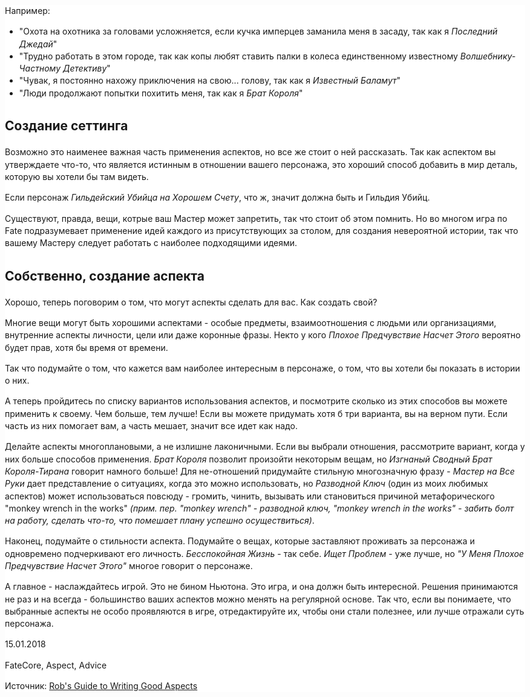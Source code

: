 Например:
  - "Охота на охотника за головами усложняется, если кучка имперцев заманила меня в засаду, так как я _Последний Джедай_"
  - "Трудно работать в этом городе, так как копы любят ставить палки в колеса единственному известному _Волшебнику-Частному Детективу_"
  - "Чувак, я постоянно нахожу приключения на свою... голову, так как я _Известный Баламут_"
  - "Люди продолжают попытки похитить меня, так как я _Брат Короля_"


## Создание сеттинга

Возможно это наименее важная часть применения аспектов, но все же стоит о ней рассказать. Так как аспектом вы утверждаете что-то, что является истинным в отношении вашего персонажа, это хороший способ добавить в мир деталь, которую вы хотели бы там видеть. 

Если персонаж _Гильдейский Убийца на Хорошем Счету_, что ж, значит должна быть и Гильдия Убийц.

Существуют, правда, вещи, котрые ваш Мастер может запретить, так что стоит об этом помнить. Но во многом игра по Fate подразумевает применение идей каждого из присутствующих за столом, для создания невероятной истории, так что вашему Мастеру следует работать с наиболее подходящими идеями.


## Собственно, создание аспекта

Хорошо, теперь поговорим о том, что могут аспекты сделать для вас. Как создать свой?

Многие вещи могут быть хорошими аспектами - особые предметы, взаимоотношения с людьми или организациями, внутренние аспекты личности, цели или даже коронные фразы. Некто у кого _Плохое Предчувствие Насчет Этого_ вероятно будет прав, хотя бы время от времени.

Так что подумайте о том, что кажется вам наиболее интересным в персонаже, о том, что вы хотели бы показать в истории о них.

А теперь пройдитесь по списку вариантов использования аспектов, и посмотрите сколько из этих способов вы можете применить к своему. Чем больше, тем лучше! Если вы можете придумать хотя б три варианта, вы на верном пути. Если часть из них помогает вам, а часть мешает, значит все идет как надо.

Делайте аспекты многоплановыми, а не излишне лаконичными. Если вы выбрали отношения, рассмотрите вариант, когда у них больше способов применения. _Брат Короля_ позволит произойти некоторым вещам, но _Изгнаный Сводный Брат Короля-Тирана_ говорит намного больше! Для не-отношений придумайте стильную многозначную фразу - _Мастер на Все Руки_ дает представление о ситуациях, когда это можно использовать, но _Разводной Ключ_ (один из моих любимых аспектов) может использоваться повсюду - громить, чинить, вызывать или становиться причиной метафорического "monkey wrench in the works" _(прим. пер. "monkey wrench" - разводной ключ,  "monkey wrench in the works" - забить болт на работу, сделать что-то, что помешает плану успешно осуществиться)_.

Наконец, подумайте о стильности аспекта. Подумайте о вещах, которые заставляют проживать за персонажа и одновремено подчеркивают его личность. _Бесспокойная Жизнь_ - так себе. _Ищет Проблем_ - уже лучше, но _"У Меня Плохое Предчувствие Насчет Этого"_ многое говорит о персонаже.

А главное - наслаждайтесь игрой. Это не бином Ньютона. Это игра, и она должн быть интересной. Решения принимаются не раз и на всегда - большинство ваших аспектов можно менять на регулярной основе. Так что, если вы понимаете, что выбранные аспекты не особо проявляются в игре, отредактируйте их, чтобы они стали полезнее, или лучше отражали суть персонажа.


<p class='date noRedString'>15.01.2018</p>
<p class='hashtags'>FateCore, Aspect, Advice</p>
<p class='noRedString'>Источник: <a href='https://plus.google.com/+RobertHanz/posts/RiPHDaSa6Yg'>Rob's Guide to Writing Good Aspects</a></p>